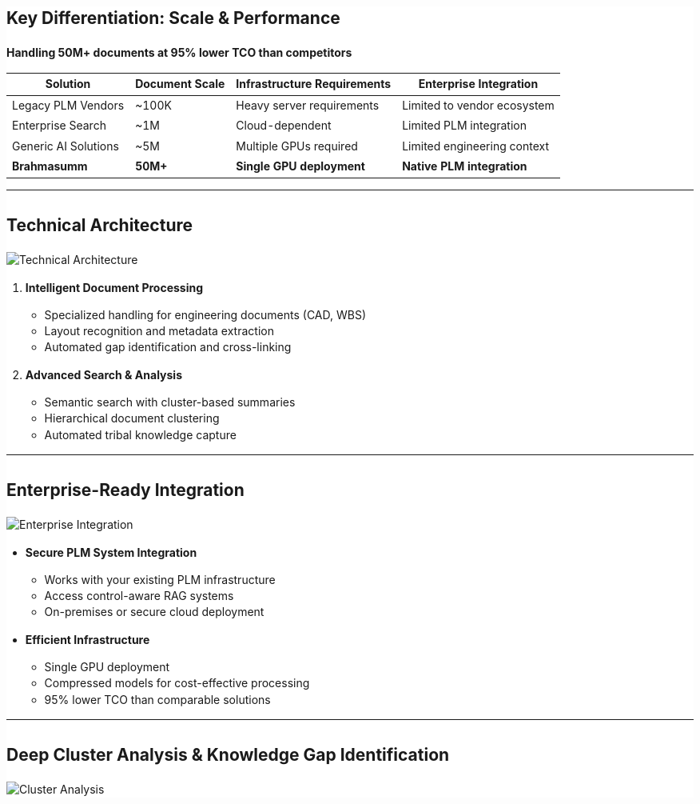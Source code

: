 
## Key Differentiation: Scale & Performance

**Handling 50M+ documents at 95% lower TCO than competitors**

| Solution | Document Scale | Infrastructure Requirements | Enterprise Integration |
|----------|----------------|----------------------------|------------------------|
| Legacy PLM Vendors | ~100K | Heavy server requirements | Limited to vendor ecosystem |
| Enterprise Search | ~1M | Cloud-dependent | Limited PLM integration |
| Generic AI Solutions | ~5M | Multiple GPUs required | Limited engineering context |
| **Brahmasumm** | **50M+** | **Single GPU deployment** | **Native PLM integration** |

---

## Technical Architecture

![Technical Architecture](https://via.placeholder.com/800x400)

1. **Intelligent Document Processing**
   - Specialized handling for engineering documents (CAD, WBS)
   - Layout recognition and metadata extraction
   - Automated gap identification and cross-linking

2. **Advanced Search & Analysis**
   - Semantic search with cluster-based summaries
   - Hierarchical document clustering
   - Automated tribal knowledge capture

---

## Enterprise-Ready Integration

![Enterprise Integration](https://via.placeholder.com/800x400)

- **Secure PLM System Integration**
  - Works with your existing PLM infrastructure
  - Access control-aware RAG systems
  - On-premises or secure cloud deployment

- **Efficient Infrastructure**
  - Single GPU deployment
  - Compressed models for cost-effective processing
  - 95% lower TCO than comparable solutions

---

## Deep Cluster Analysis & Knowledge Gap Identification

![Cluster Analysis](https://via.placeholder.com/800x400)
